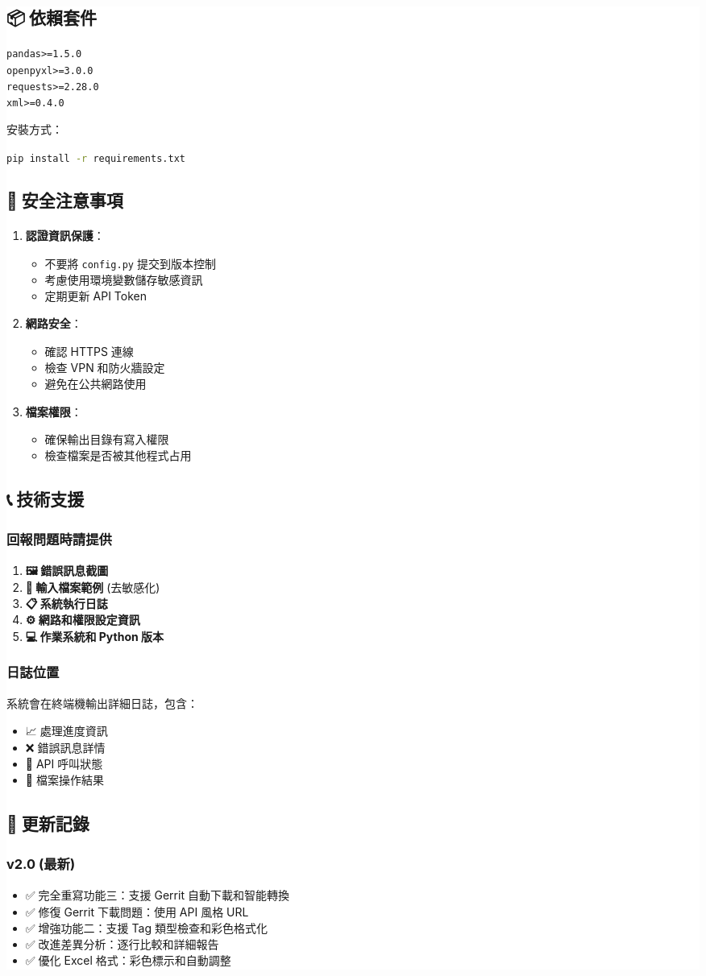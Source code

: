 ## 📦 依賴套件

```
pandas>=1.5.0
openpyxl>=3.0.0
requests>=2.28.0
xml>=0.4.0
```

安裝方式：
```bash
pip install -r requirements.txt
```

## 🔐 安全注意事項

1. **認證資訊保護**：
   - 不要將 `config.py` 提交到版本控制
   - 考慮使用環境變數儲存敏感資訊
   - 定期更新 API Token

2. **網路安全**：
   - 確認 HTTPS 連線
   - 檢查 VPN 和防火牆設定
   - 避免在公共網路使用

3. **檔案權限**：
   - 確保輸出目錄有寫入權限
   - 檢查檔案是否被其他程式占用

## 📞 技術支援

### 回報問題時請提供

1. **🖼️ 錯誤訊息截圖**
2. **📄 輸入檔案範例** (去敏感化)
3. **📋 系統執行日誌**
4. **⚙️ 網路和權限設定資訊**
5. **💻 作業系統和 Python 版本**

### 日誌位置

系統會在終端機輸出詳細日誌，包含：
- 📈 處理進度資訊
- ❌ 錯誤訊息詳情  
- 🔗 API 呼叫狀態
- 📁 檔案操作結果

## 📝 更新記錄

### v2.0 (最新)
- ✅ 完全重寫功能三：支援 Gerrit 自動下載和智能轉換
- ✅ 修復 Gerrit 下載問題：使用 API 風格 URL
- ✅ 增強功能二：支援 Tag 類型檢查和彩色格式化
- ✅ 改進差異分析：逐行比較和詳細報告
- ✅ 優化 Excel 格式：彩色標示和自動調整

